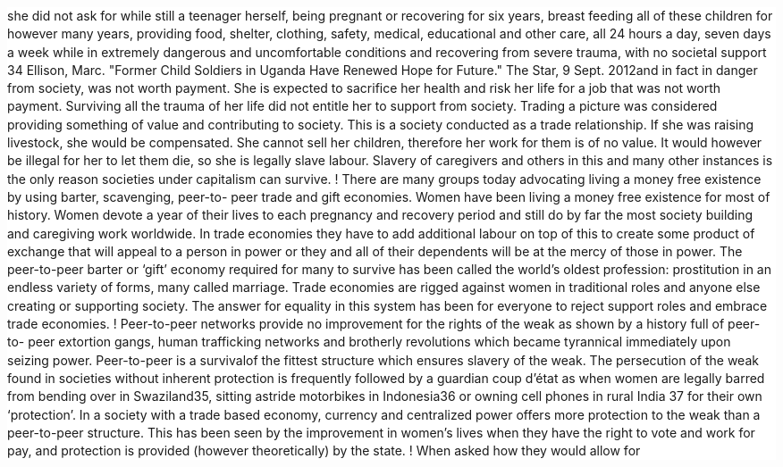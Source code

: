she did not ask for while still a teenager herself, being
pregnant or recovering for six years, breast feeding all of
these children for however many years, providing food,
shelter, clothing, safety, medical, educational and other
care, all 24 hours a day, seven days a week while in
extremely dangerous and uncomfortable conditions and
recovering from severe trauma, with no societal support
34 Ellison, Marc. "Former Child Soldiers in Uganda Have Renewed Hope for
Future." The Star, 9 Sept. 2012and in fact in danger from society, was not worth payment.
She is expected to sacrifice her health and risk her life for a
job that was not worth payment. Surviving all the trauma
of her life did not entitle her to support from society.
Trading a picture was considered providing something of
value and contributing to society. This is a society
conducted as a trade relationship. If she was raising
livestock, she would be compensated. She cannot sell her
children, therefore her work for them is of no value. It
would however be illegal for her to let them die, so she is
legally slave labour. Slavery of caregivers and others in this
and many other instances is the only reason societies
under capitalism can survive.
!
There are many groups today advocating living a
money free existence by using barter, scavenging, peer-to-
peer trade and gift economies. Women have been living a
money free existence for most of history. Women devote a
year of their lives to each pregnancy and recovery period
and still do by far the most society building and caregiving
work worldwide. In trade economies they have to add
additional labour on top of this to create some product of
exchange that will appeal to a person in power or they and
all of their dependents will be at the mercy of those in
power. The peer-to-peer barter or ‘gift’ economy required
for many to survive has been called the world’s oldest
profession: prostitution in an endless variety of forms,
many called marriage. Trade economies are rigged against
women in traditional roles and anyone else creating or
supporting society. The answer for equality in this system
has been for everyone to reject support roles and embrace
trade economies.
!
Peer-to-peer networks provide no improvement for
the rights of the weak as shown by a history full of peer-to-
peer extortion gangs, human trafficking networks and
brotherly
revolutions
which
became
tyrannical
immediately upon seizing power. Peer-to-peer is a survivalof the fittest structure which ensures slavery of the weak.
The persecution of the weak found in societies without
inherent protection is frequently followed by a guardian
coup d’état as when women are legally barred from
bending over in Swaziland35, sitting astride motorbikes in
Indonesia36 or owning cell phones in rural India 37 for their
own ‘protection’. In a society with a trade based economy,
currency and centralized power offers more protection to
the weak than a peer-to-peer structure. This has been seen
by the improvement in women’s lives when they have the
right to vote and work for pay, and protection is provided
(however theoretically) by the state.
!
When asked how they would allow for